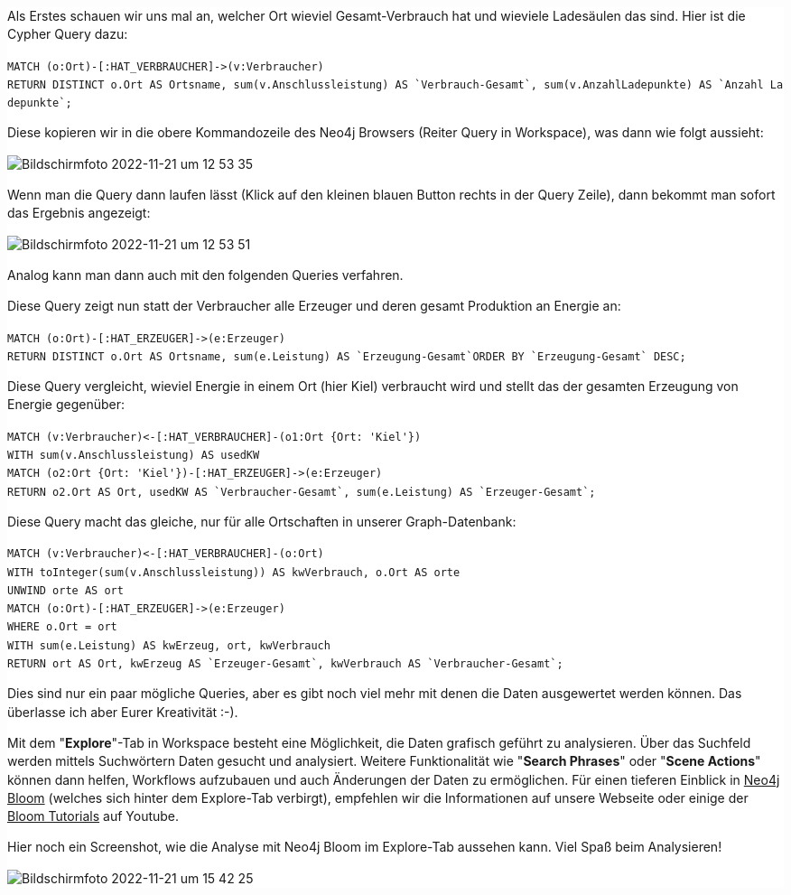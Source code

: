 Als Erstes schauen wir uns mal an, welcher Ort wieviel Gesamt-Verbrauch hat und wieviele Ladesäulen das sind. Hier ist die Cypher Query dazu:

```cypher
MATCH (o:Ort)-[:HAT_VERBRAUCHER]->(v:Verbraucher)
RETURN DISTINCT o.Ort AS Ortsname, sum(v.Anschlussleistung) AS `Verbrauch-Gesamt`, sum(v.AnzahlLadepunkte) AS `Anzahl Ladepunkte`;
```
Diese kopieren wir in die obere Kommandozeile des Neo4j Browsers (Reiter Query in Workspace), was dann wie folgt aussieht:

<img width="1024" alt="Bildschirmfoto 2022-11-21 um 12 53 35" src="https://user-images.githubusercontent.com/8035021/203046732-52a04a9b-f07e-455a-85e3-912e6cfe7638.png">

Wenn man die Query dann laufen lässt (Klick auf den kleinen blauen Button rechts in der Query Zeile), dann bekommt man sofort das Ergebnis angezeigt:

<img width="2047" alt="Bildschirmfoto 2022-11-21 um 12 53 51" src="https://user-images.githubusercontent.com/8035021/203047100-6b385b52-3b9a-44db-a14a-04e5886396b3.png">

Analog kann man dann auch mit den folgenden Queries verfahren.

Diese Query zeigt nun statt der Verbraucher alle Erzeuger und deren gesamt Produktion an Energie an:
```cypher
MATCH (o:Ort)-[:HAT_ERZEUGER]->(e:Erzeuger)
RETURN DISTINCT o.Ort AS Ortsname, sum(e.Leistung) AS `Erzeugung-Gesamt`ORDER BY `Erzeugung-Gesamt` DESC;
```

Diese Query vergleicht, wieviel Energie in einem Ort (hier Kiel) verbraucht wird und stellt das der gesamten Erzeugung von Energie gegenüber:
```cypher
MATCH (v:Verbraucher)<-[:HAT_VERBRAUCHER]-(o1:Ort {Ort: 'Kiel'})
WITH sum(v.Anschlussleistung) AS usedKW
MATCH (o2:Ort {Ort: 'Kiel'})-[:HAT_ERZEUGER]->(e:Erzeuger)
RETURN o2.Ort AS Ort, usedKW AS `Verbraucher-Gesamt`, sum(e.Leistung) AS `Erzeuger-Gesamt`;
```

Diese Query macht das gleiche, nur für alle Ortschaften in unserer Graph-Datenbank:
  ```cypher
MATCH (v:Verbraucher)<-[:HAT_VERBRAUCHER]-(o:Ort)
WITH toInteger(sum(v.Anschlussleistung)) AS kwVerbrauch, o.Ort AS orte
UNWIND orte AS ort
MATCH (o:Ort)-[:HAT_ERZEUGER]->(e:Erzeuger)
WHERE o.Ort = ort
WITH sum(e.Leistung) AS kwErzeug, ort, kwVerbrauch
RETURN ort AS Ort, kwErzeug AS `Erzeuger-Gesamt`, kwVerbrauch AS `Verbraucher-Gesamt`;
```

Dies sind nur ein paar mögliche Queries, aber es gibt noch viel mehr mit denen die Daten ausgewertet werden können. Das überlasse ich aber Eurer Kreativität :-).

Mit dem "**Explore**"-Tab in Workspace besteht eine Möglichkeit, die Daten grafisch geführt zu analysieren. Über das Suchfeld werden mittels Suchwörtern Daten gesucht und analysiert. Weitere Funktionalität wie "**Search Phrases**"  oder "**Scene Actions**" können dann helfen, Workflows aufzubauen und auch Änderungen der Daten zu ermöglichen. Für einen tieferen Einblick in [Neo4j Bloom](https://neo4j.com/product/bloom/) (welches sich hinter dem Explore-Tab verbirgt), empfehlen wir die Informationen auf unsere Webseite oder einige der [Bloom Tutorials](https://www.youtube.com/watch?v=Tv0O2OGwyDM) auf Youtube.

Hier noch ein Screenshot, wie die Analyse mit Neo4j Bloom im Explore-Tab aussehen kann. Viel Spaß beim Analysieren!

<img width="1040" alt="Bildschirmfoto 2022-11-21 um 15 42 25" src="https://user-images.githubusercontent.com/8035021/203083466-83a7c5b9-2777-4bcc-81bc-9e101c65ef55.png">

